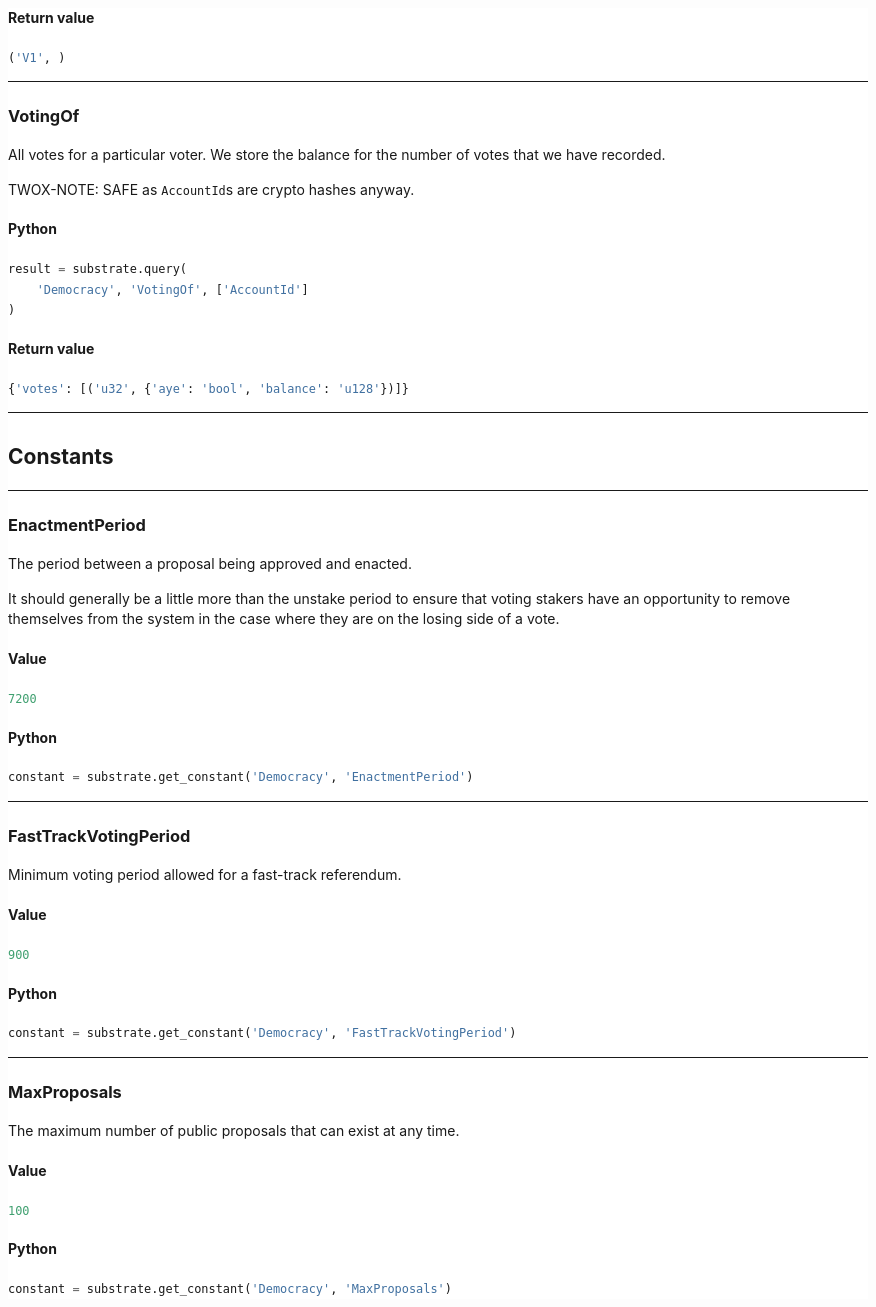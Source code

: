 #### Return value
```python
('V1', )
```
---------
### VotingOf
 All votes for a particular voter. We store the balance for the number of votes that we
 have recorded.

 TWOX-NOTE: SAFE as `AccountId`s are crypto hashes anyway.

#### Python
```python
result = substrate.query(
    'Democracy', 'VotingOf', ['AccountId']
)
```

#### Return value
```python
{'votes': [('u32', {'aye': 'bool', 'balance': 'u128'})]}
```
---------
## Constants

---------
### EnactmentPeriod
 The period between a proposal being approved and enacted.

 It should generally be a little more than the unstake period to ensure that
 voting stakers have an opportunity to remove themselves from the system in the case
 where they are on the losing side of a vote.
#### Value
```python
7200
```
#### Python
```python
constant = substrate.get_constant('Democracy', 'EnactmentPeriod')
```
---------
### FastTrackVotingPeriod
 Minimum voting period allowed for a fast-track referendum.
#### Value
```python
900
```
#### Python
```python
constant = substrate.get_constant('Democracy', 'FastTrackVotingPeriod')
```
---------
### MaxProposals
 The maximum number of public proposals that can exist at any time.
#### Value
```python
100
```
#### Python
```python
constant = substrate.get_constant('Democracy', 'MaxProposals')
```